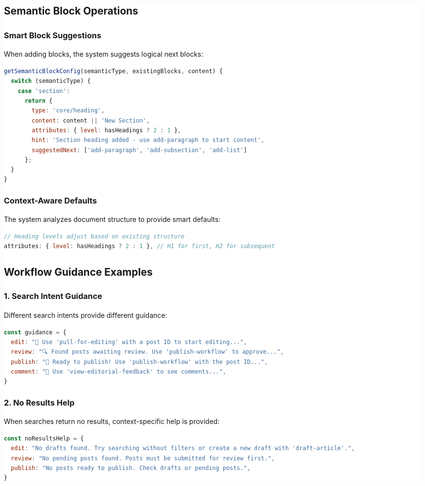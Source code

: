 ## Semantic Block Operations

### Smart Block Suggestions

When adding blocks, the system suggests logical next blocks:

```javascript
getSemanticBlockConfig(semanticType, existingBlocks, content) {
  switch (semanticType) {
    case 'section':
      return {
        type: 'core/heading',
        content: content || 'New Section',
        attributes: { level: hasHeadings ? 2 : 1 },
        hint: 'Section heading added - use add-paragraph to start content',
        suggestedNext: ['add-paragraph', 'add-subsection', 'add-list']
      };
  }
}
```

### Context-Aware Defaults

The system analyzes document structure to provide smart defaults:

```javascript
// Heading levels adjust based on existing structure
attributes: { level: hasHeadings ? 2 : 1 }, // H1 for first, H2 for subsequent
```

## Workflow Guidance Examples

### 1. Search Intent Guidance

Different search intents provide different guidance:

```javascript
const guidance = {
  edit: "📝 Use 'pull-for-editing' with a post ID to start editing...",
  review: "🔍 Found posts awaiting review. Use 'publish-workflow' to approve...",
  publish: "🚀 Ready to publish! Use 'publish-workflow' with the post ID...",
  comment: "💬 Use 'view-editorial-feedback' to see comments...",
}
```

### 2. No Results Help

When searches return no results, context-specific help is provided:

```javascript
const noResultsHelp = {
  edit: "No drafts found. Try searching without filters or create a new draft with 'draft-article'.",
  review: "No pending posts found. Posts must be submitted for review first.",
  publish: "No posts ready to publish. Check drafts or pending posts.",
}
```
